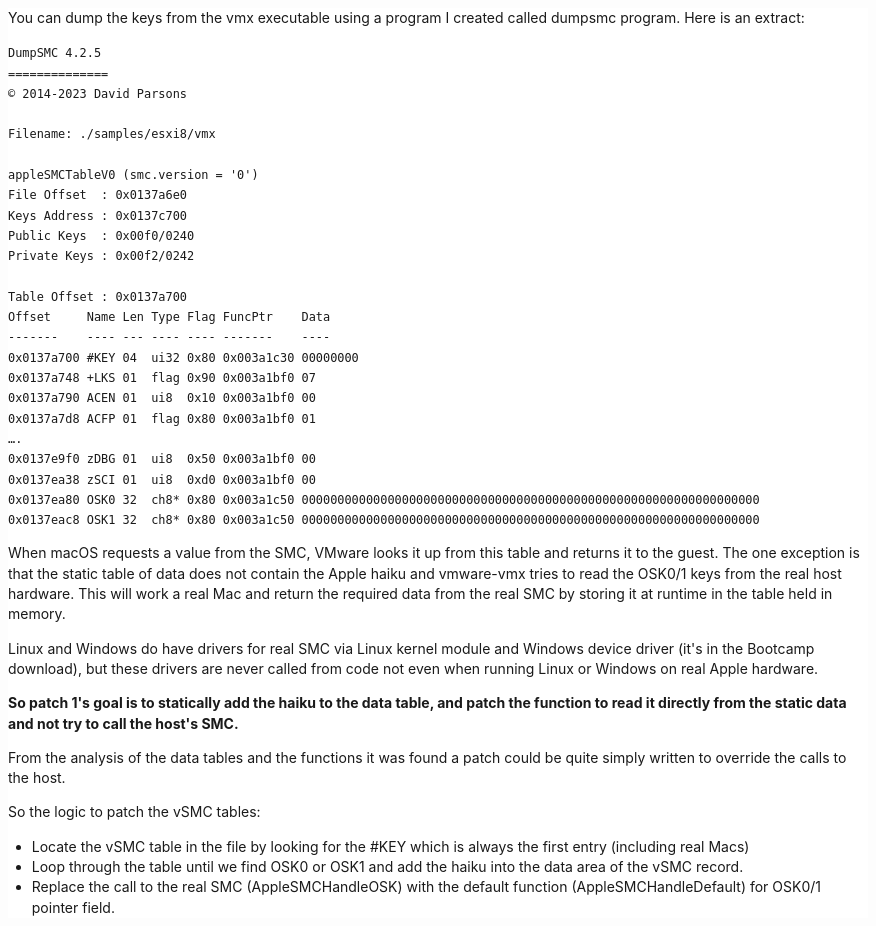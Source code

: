 You can dump the keys from the vmx executable using a program I created called dumpsmc program. Here is an extract:
```
DumpSMC 4.2.5
==============
© 2014-2023 David Parsons 

Filename: ./samples/esxi8/vmx

appleSMCTableV0 (smc.version = '0')
File Offset  : 0x0137a6e0
Keys Address : 0x0137c700
Public Keys  : 0x00f0/0240
Private Keys : 0x00f2/0242

Table Offset : 0x0137a700
Offset     Name Len Type Flag FuncPtr    Data
-------    ---- --- ---- ---- -------    ----
0x0137a700 #KEY 04  ui32 0x80 0x003a1c30 00000000
0x0137a748 +LKS 01  flag 0x90 0x003a1bf0 07
0x0137a790 ACEN 01  ui8  0x10 0x003a1bf0 00
0x0137a7d8 ACFP 01  flag 0x80 0x003a1bf0 01
….
0x0137e9f0 zDBG 01  ui8  0x50 0x003a1bf0 00
0x0137ea38 zSCI 01  ui8  0xd0 0x003a1bf0 00
0x0137ea80 OSK0 32  ch8* 0x80 0x003a1c50 0000000000000000000000000000000000000000000000000000000000000000
0x0137eac8 OSK1 32  ch8* 0x80 0x003a1c50 0000000000000000000000000000000000000000000000000000000000000000
```

When macOS requests a value from the SMC, VMware looks it up from this table and returns it to the guest. The one exception is that the static table of data does not contain the Apple haiku and vmware-vmx tries to read the OSK0/1 keys from the real host hardware. This will work a real Mac and return the required data from the real SMC by storing it at runtime in the table held in memory.

Linux and Windows do have drivers for real SMC via Linux kernel module and Windows device driver (it's in the Bootcamp download), but these drivers are never called from code not even when running Linux or Windows on real Apple hardware.

**So patch 1's goal is to statically add the haiku to the data table, and patch the function to read it directly from the static data and not try to call the host's SMC.**

From the analysis of the data tables and the functions it was found a patch could be quite simply written to override the calls to the host.

So the logic to patch the vSMC tables:

* Locate the vSMC table in the file by looking for the #KEY which is always the first entry (including real Macs)
* Loop through the table until we find OSK0 or OSK1 and add the haiku into the data area of the vSMC record.
* Replace the call to the real SMC (AppleSMCHandleOSK) with the default function (AppleSMCHandleDefault) for OSK0/1 pointer field.
